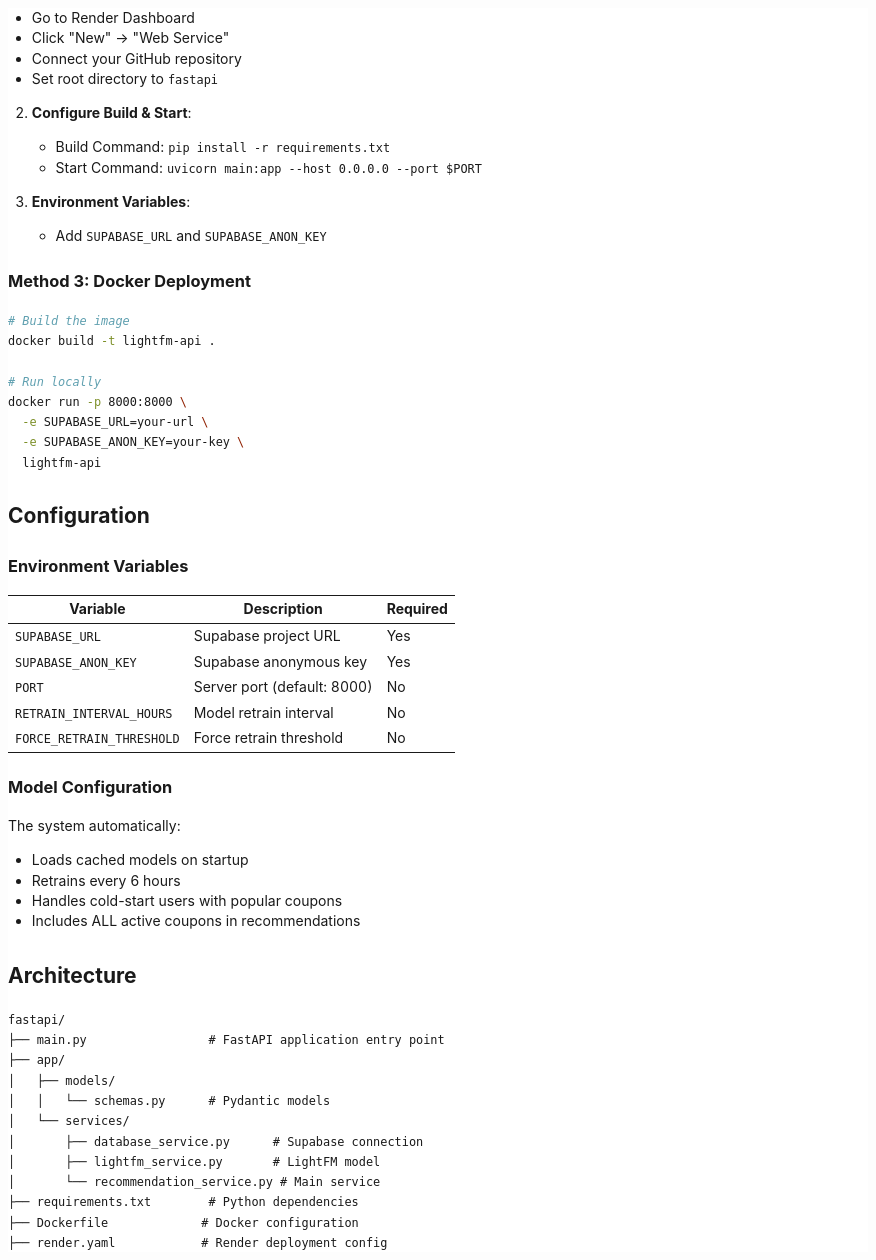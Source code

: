    - Go to Render Dashboard
   - Click "New" → "Web Service"
   - Connect your GitHub repository
   - Set root directory to `fastapi`

2. **Configure Build & Start**:

   - Build Command: `pip install -r requirements.txt`
   - Start Command: `uvicorn main:app --host 0.0.0.0 --port $PORT`

3. **Environment Variables**:
   - Add `SUPABASE_URL` and `SUPABASE_ANON_KEY`

### Method 3: Docker Deployment

```bash
# Build the image
docker build -t lightfm-api .

# Run locally
docker run -p 8000:8000 \
  -e SUPABASE_URL=your-url \
  -e SUPABASE_ANON_KEY=your-key \
  lightfm-api
```

## Configuration

### Environment Variables

| Variable                  | Description                 | Required |
| ------------------------- | --------------------------- | -------- |
| `SUPABASE_URL`            | Supabase project URL        | Yes      |
| `SUPABASE_ANON_KEY`       | Supabase anonymous key      | Yes      |
| `PORT`                    | Server port (default: 8000) | No       |
| `RETRAIN_INTERVAL_HOURS`  | Model retrain interval      | No       |
| `FORCE_RETRAIN_THRESHOLD` | Force retrain threshold     | No       |

### Model Configuration

The system automatically:

- Loads cached models on startup
- Retrains every 6 hours
- Handles cold-start users with popular coupons
- Includes ALL active coupons in recommendations

## Architecture

```
fastapi/
├── main.py                 # FastAPI application entry point
├── app/
│   ├── models/
│   │   └── schemas.py      # Pydantic models
│   └── services/
│       ├── database_service.py      # Supabase connection
│       ├── lightfm_service.py       # LightFM model
│       └── recommendation_service.py # Main service
├── requirements.txt        # Python dependencies
├── Dockerfile             # Docker configuration
├── render.yaml            # Render deployment config
```